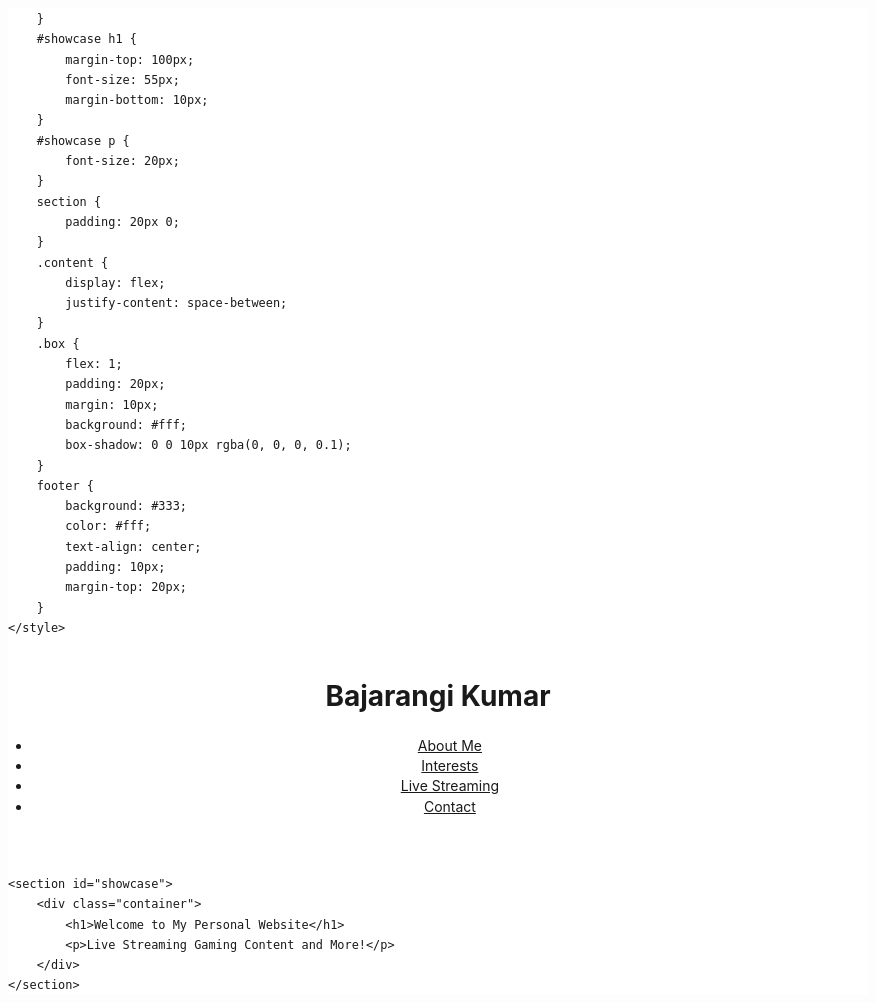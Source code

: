         }
        #showcase h1 {
            margin-top: 100px;
            font-size: 55px;
            margin-bottom: 10px;
        }
        #showcase p {
            font-size: 20px;
        }
        section {
            padding: 20px 0;
        }
        .content {
            display: flex;
            justify-content: space-between;
        }
        .box {
            flex: 1;
            padding: 20px;
            margin: 10px;
            background: #fff;
            box-shadow: 0 0 10px rgba(0, 0, 0, 0.1);
        }
        footer {
            background: #333;
            color: #fff;
            text-align: center;
            padding: 10px;
            margin-top: 20px;
        }
    </style>
</head>
<body>
    <header>
        <div class="container">
            <div id="branding">
                <h1>Bajarangi Kumar</h1>
            </div>
            <nav>
                <ul>
                    <li><a href="#about">About Me</a></li>
                    <li><a href="#interests">Interests</a></li>
                    <li><a href="#live">Live Streaming</a></li>
                    <li><a href="#contact">Contact</a></li>
                </ul>
            </nav>
        </div>
    </header>

    <section id="showcase">
        <div class="container">
            <h1>Welcome to My Personal Website</h1>
            <p>Live Streaming Gaming Content and More!</p>
        </div>
    </section>
